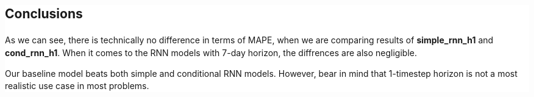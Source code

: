 
## Conclusions

As we can see, there is technically no difference in terms of MAPE, when
we are comparing results of **simple\_rnn\_h1** and **cond\_rnn\_h1**.
When it comes to the RNN models with 7-day horizon, the diffrences are
also negligible.

Our baseline model beats both simple and conditional RNN models. However, bear
in mind that 1-timestep horizon is not a most realistic use case in most
problems.
